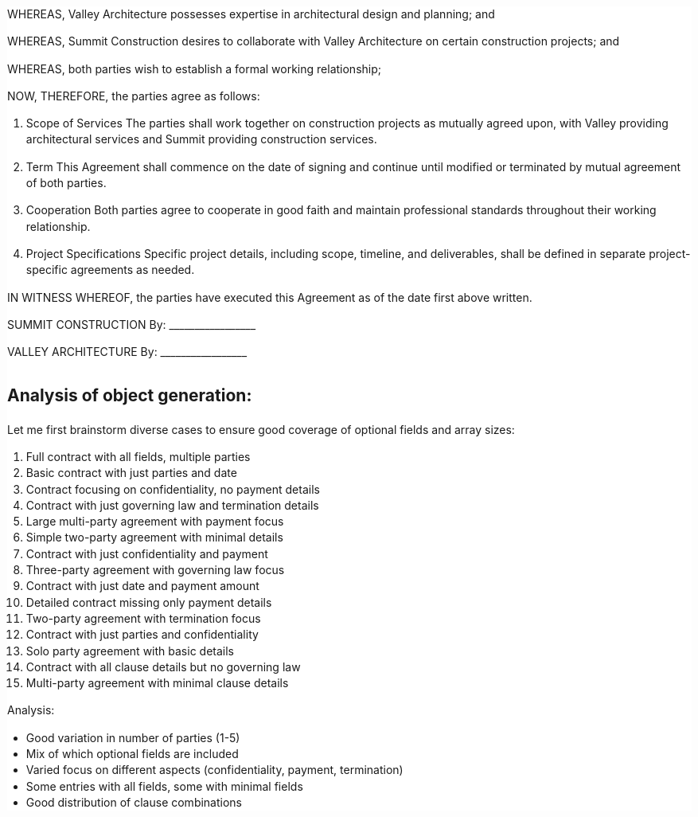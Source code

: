 WHEREAS, Valley Architecture possesses expertise in architectural design and planning; and

WHEREAS, Summit Construction desires to collaborate with Valley Architecture on certain construction projects; and

WHEREAS, both parties wish to establish a formal working relationship;

NOW, THEREFORE, the parties agree as follows:

1. Scope of Services
The parties shall work together on construction projects as mutually agreed upon, with Valley providing architectural services and Summit providing construction services.

2. Term
This Agreement shall commence on the date of signing and continue until modified or terminated by mutual agreement of both parties.

3. Cooperation
Both parties agree to cooperate in good faith and maintain professional standards throughout their working relationship.

4. Project Specifications
Specific project details, including scope, timeline, and deliverables, shall be defined in separate project-specific agreements as needed.

IN WITNESS WHEREOF, the parties have executed this Agreement as of the date first above written.

SUMMIT CONSTRUCTION
By: _________________

VALLEY ARCHITECTURE
By: _________________
## Analysis of object generation:
Let me first brainstorm diverse cases to ensure good coverage of optional fields and array sizes:

1. Full contract with all fields, multiple parties
2. Basic contract with just parties and date
3. Contract focusing on confidentiality, no payment details
4. Contract with just governing law and termination details
5. Large multi-party agreement with payment focus
6. Simple two-party agreement with minimal details
7. Contract with just confidentiality and payment
8. Three-party agreement with governing law focus
9. Contract with just date and payment amount
10. Detailed contract missing only payment details
11. Two-party agreement with termination focus
12. Contract with just parties and confidentiality
13. Solo party agreement with basic details
14. Contract with all clause details but no governing law
15. Multi-party agreement with minimal clause details

Analysis:
- Good variation in number of parties (1-5)
- Mix of which optional fields are included
- Varied focus on different aspects (confidentiality, payment, termination)
- Some entries with all fields, some with minimal fields
- Good distribution of clause combinations
